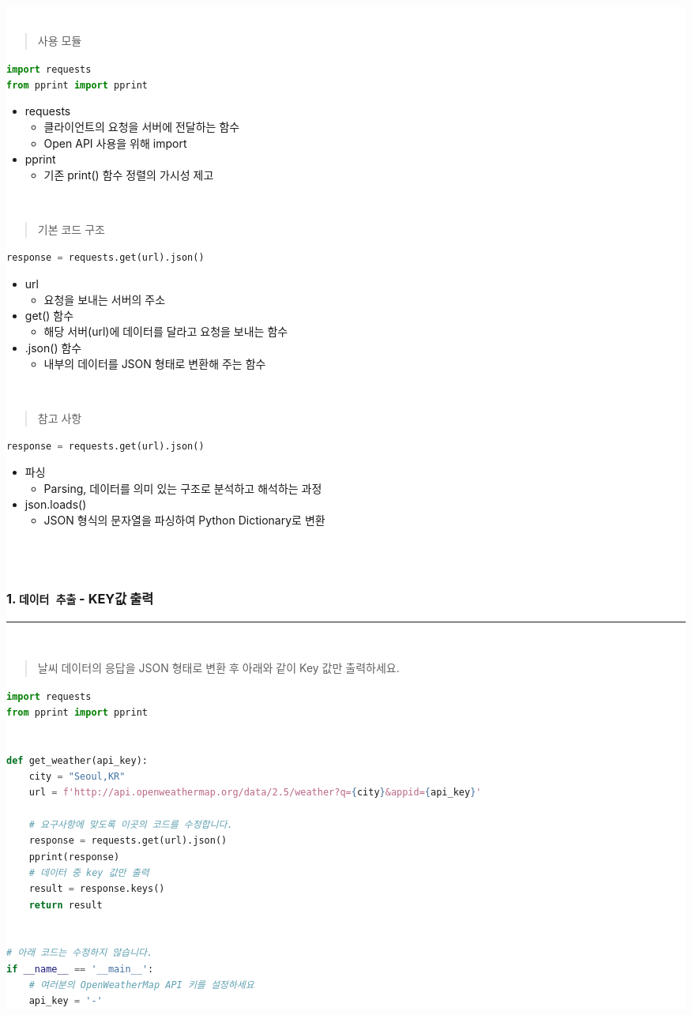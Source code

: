 
<br>

> 사용 모듈
``` python
import requests
from pprint import pprint
```
- requests
  - 클라이언트의 요청을 서버에 전달하는 함수
  - Open API 사용을 위해 import
- pprint
  - 기존 print() 함수 정렬의 가시성 제고

<br>

> 기본 코드 구조
``` python
response = requests.get(url).json()
```
- url
  - 요청을 보내는 서버의 주소
- get() 함수
  - 해당 서버(url)에 데이터를 달라고 요청을 보내는 함수
- .json() 함수
  - 내부의 데이터를 JSON 형태로 변환해 주는 함수

<br>

> 참고 사항
``` python
response = requests.get(url).json()
```
- 파싱
  - Parsing, 데이터를 의미 있는 구조로 분석하고 해석하는 과정
- json.loads()
  - JSON 형식의 문자열을 파싱하여 Python Dictionary로 변환

<br>
<br>

### 1. `데이터 추출` - KEY값 출력
---

<br>

> 날씨 데이터의 응답을 JSON 형태로 변환 후 아래와 같이 Key 값만 출력하세요.

```python
import requests
from pprint import pprint


def get_weather(api_key):
    city = "Seoul,KR"
    url = f'http://api.openweathermap.org/data/2.5/weather?q={city}&appid={api_key}'

    # 요구사항에 맞도록 이곳의 코드를 수정합니다.
    response = requests.get(url).json()
    pprint(response)
    # 데이터 중 key 값만 출력
    result = response.keys()
    return result


# 아래 코드는 수정하지 않습니다.
if __name__ == '__main__':
    # 여러분의 OpenWeatherMap API 키를 설정하세요
    api_key = '-'
```